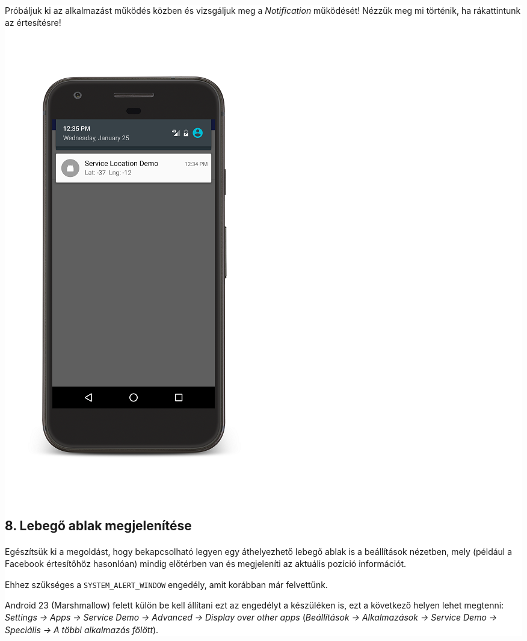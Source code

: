 Próbáljuk ki az alkalmazást működés közben és vizsgáljuk meg a *Notification* működését! Nézzük meg mi történik, ha rákattintunk az értesítésre!

![](images/notification.png)

## 8. Lebegő ablak megjelenítése

Egészítsük ki a megoldást, hogy bekapcsolható legyen egy áthelyezhető lebegő ablak is
a beállítások nézetben, mely (például a Facebook értesítőhöz hasonlóan) mindig előtérben van
és megjeleníti az aktuális pozíció információt.

Ehhez szükséges a `SYSTEM_ALERT_WINDOW` engedély, amit korábban már felvettünk.

Android 23 (Marshmallow) felett külön be kell állítani ezt az engedélyt a készüléken is, ezt a következő helyen lehet megtenni: *Settings -> Apps -> Service Demo -> Advanced -> Display over other apps* (*Beállítások -> Alkalmazások -> Service Demo -> Speciális -> A többi alkalmazás fölött*).
